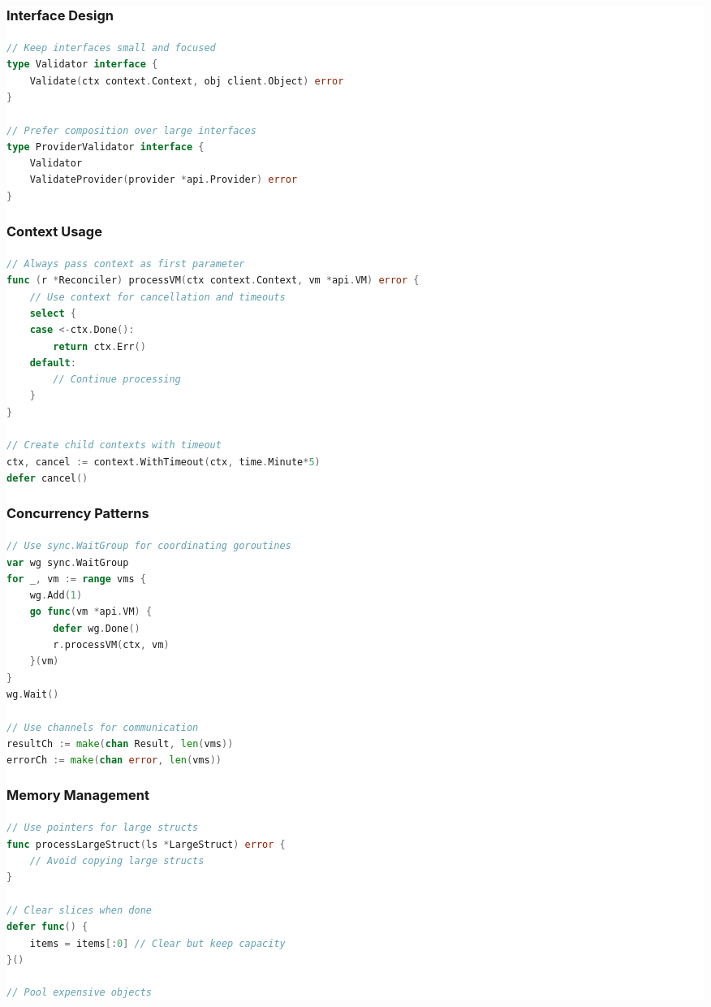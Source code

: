 ### Interface Design
```go
// Keep interfaces small and focused
type Validator interface {
    Validate(ctx context.Context, obj client.Object) error
}

// Prefer composition over large interfaces
type ProviderValidator interface {
    Validator
    ValidateProvider(provider *api.Provider) error
}
```

### Context Usage
```go
// Always pass context as first parameter
func (r *Reconciler) processVM(ctx context.Context, vm *api.VM) error {
    // Use context for cancellation and timeouts
    select {
    case <-ctx.Done():
        return ctx.Err()
    default:
        // Continue processing
    }
}

// Create child contexts with timeout
ctx, cancel := context.WithTimeout(ctx, time.Minute*5)
defer cancel()
```

### Concurrency Patterns
```go
// Use sync.WaitGroup for coordinating goroutines
var wg sync.WaitGroup
for _, vm := range vms {
    wg.Add(1)
    go func(vm *api.VM) {
        defer wg.Done()
        r.processVM(ctx, vm)
    }(vm)
}
wg.Wait()

// Use channels for communication
resultCh := make(chan Result, len(vms))
errorCh := make(chan error, len(vms))
```

### Memory Management
```go
// Use pointers for large structs
func processLargeStruct(ls *LargeStruct) error {
    // Avoid copying large structs
}

// Clear slices when done
defer func() {
    items = items[:0] // Clear but keep capacity
}()

// Pool expensive objects
```